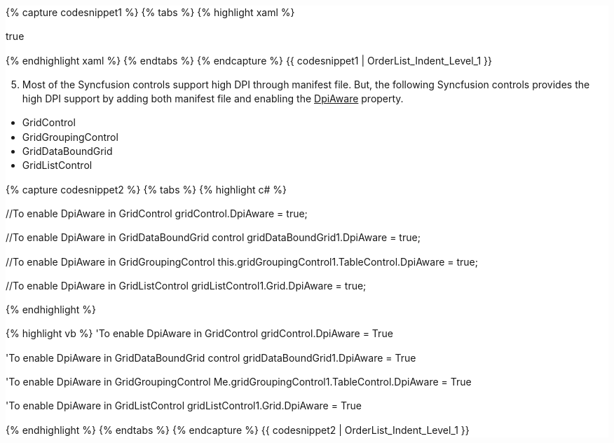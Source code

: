 {% capture codesnippet1 %}
{% tabs %}
{% highlight xaml %}

  <application xmlns="urn:schemas-microsoft-com:asm.v3">
    <windowsSettings>
      <dpiAware xmlns="http://schemas.microsoft.com/SMI/2005/WindowsSettings">true</dpiAware>
    </windowsSettings>
  </application>

{% endhighlight xaml %}
{% endtabs %}
{% endcapture %}
{{ codesnippet1 | OrderList_Indent_Level_1 }}


5. Most of the Syncfusion controls support high DPI through manifest file. But, the following Syncfusion controls provides the high DPI support by adding both manifest file and enabling the [DpiAware](https://help.syncfusion.com/cr/windowsforms/Syncfusion.Windows.Forms.ScrollControl.html#Syncfusion_Windows_Forms_ScrollControl_DpiAware) property.

  * GridControl
  * GridGroupingControl
  * GridDataBoundGrid
  * GridListControl

{% capture codesnippet2 %}
{% tabs %}
{% highlight c# %}

//To enable DpiAware in GridControl
gridControl.DpiAware = true;

//To enable DpiAware in GridDataBoundGrid control
gridDataBoundGrid1.DpiAware = true;

//To enable DpiAware in GridGroupingControl
this.gridGroupingControl1.TableControl.DpiAware = true;

//To enable DpiAware in GridListControl
gridListControl1.Grid.DpiAware = true;

{% endhighlight %}

{% highlight vb %}
'To enable DpiAware in GridControl
gridControl.DpiAware = True

'To enable DpiAware in GridDataBoundGrid control
gridDataBoundGrid1.DpiAware = True

'To enable DpiAware in GridGroupingControl
Me.gridGroupingControl1.TableControl.DpiAware = True

'To enable DpiAware in GridListControl
gridListControl1.Grid.DpiAware = True

{% endhighlight %}
{% endtabs %}
{% endcapture %}
{{ codesnippet2 | OrderList_Indent_Level_1 }}
